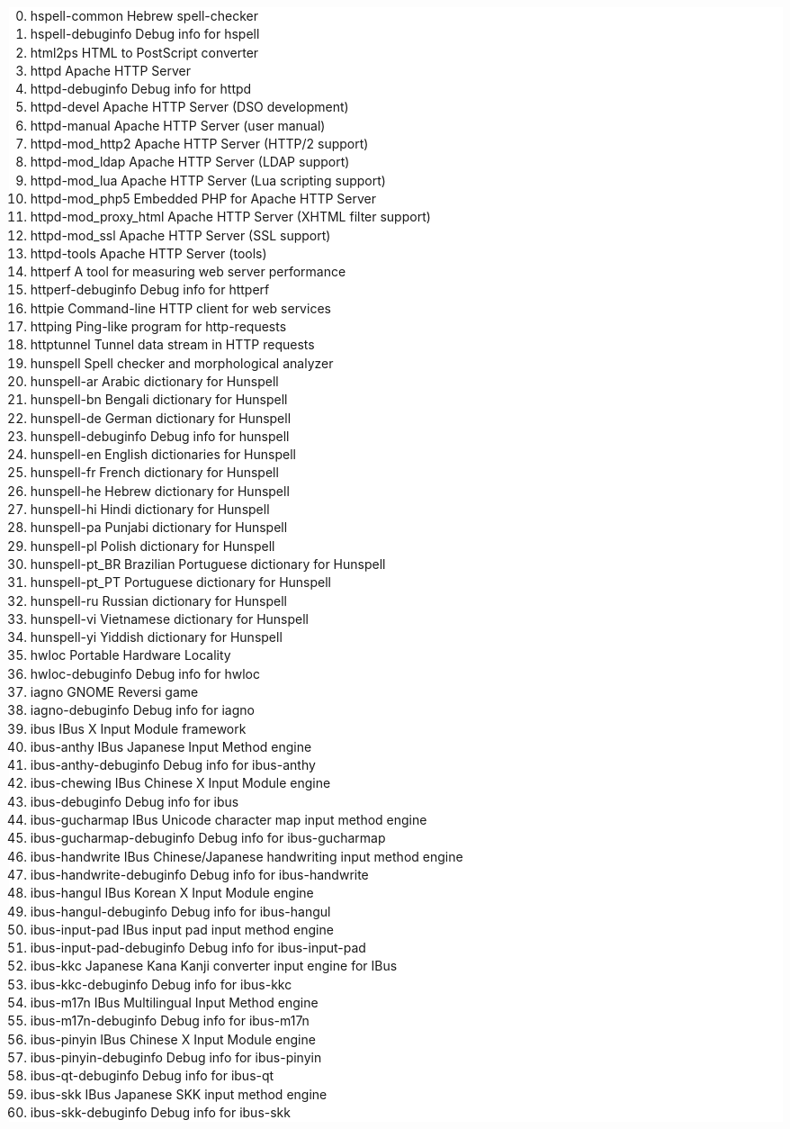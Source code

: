 0. hspell-common	Hebrew spell-checker
0. hspell-debuginfo	Debug info for hspell
0. html2ps	HTML to PostScript converter
0. httpd	Apache HTTP Server
0. httpd-debuginfo	Debug info for httpd
0. httpd-devel	Apache HTTP Server (DSO development)
0. httpd-manual	Apache HTTP Server (user manual)
0. httpd-mod_http2	Apache HTTP Server (HTTP/2 support)
0. httpd-mod_ldap	Apache HTTP Server (LDAP support)
0. httpd-mod_lua	Apache HTTP Server (Lua scripting support)
0. httpd-mod_php5	Embedded PHP for Apache HTTP Server
0. httpd-mod_proxy_html	Apache HTTP Server (XHTML filter support)
0. httpd-mod_ssl	Apache HTTP Server (SSL support)
0. httpd-tools	Apache HTTP Server (tools)
0. httperf	A tool for measuring web server performance
0. httperf-debuginfo	Debug info for httperf
0. httpie	Command-line HTTP client for web services
0. httping	Ping-like program for http-requests
0. httptunnel	Tunnel data stream in HTTP requests
0. hunspell	Spell checker and morphological analyzer
0. hunspell-ar	Arabic dictionary for Hunspell
0. hunspell-bn	Bengali dictionary for Hunspell
0. hunspell-de	German dictionary for Hunspell
0. hunspell-debuginfo	Debug info for hunspell
0. hunspell-en	English dictionaries for Hunspell
0. hunspell-fr	French dictionary for Hunspell
0. hunspell-he	Hebrew dictionary for Hunspell
0. hunspell-hi	Hindi dictionary for Hunspell
0. hunspell-pa	Punjabi dictionary for Hunspell
0. hunspell-pl	Polish dictionary for Hunspell
0. hunspell-pt_BR	Brazilian Portuguese dictionary for Hunspell
0. hunspell-pt_PT	Portuguese dictionary for Hunspell
0. hunspell-ru	Russian dictionary for Hunspell
0. hunspell-vi	Vietnamese dictionary for Hunspell
0. hunspell-yi	Yiddish dictionary for Hunspell
0. hwloc	Portable Hardware Locality
0. hwloc-debuginfo	Debug info for hwloc
0. iagno	GNOME Reversi game
0. iagno-debuginfo	Debug info for iagno
0. ibus	IBus X Input Module framework
0. ibus-anthy	IBus Japanese Input Method engine
0. ibus-anthy-debuginfo	Debug info for ibus-anthy
0. ibus-chewing	IBus Chinese X Input Module engine
0. ibus-debuginfo	Debug info for ibus
0. ibus-gucharmap	IBus Unicode character map input method engine
0. ibus-gucharmap-debuginfo	Debug info for ibus-gucharmap
0. ibus-handwrite	IBus Chinese/Japanese handwriting input method engine
0. ibus-handwrite-debuginfo	Debug info for ibus-handwrite
0. ibus-hangul	IBus Korean X Input Module engine
0. ibus-hangul-debuginfo	Debug info for ibus-hangul
0. ibus-input-pad	IBus input pad input method engine
0. ibus-input-pad-debuginfo	Debug info for ibus-input-pad
0. ibus-kkc	Japanese Kana Kanji converter input engine for IBus
0. ibus-kkc-debuginfo	Debug info for ibus-kkc
0. ibus-m17n	IBus Multilingual Input Method engine
0. ibus-m17n-debuginfo	Debug info for ibus-m17n
0. ibus-pinyin	IBus Chinese X Input Module engine
0. ibus-pinyin-debuginfo	Debug info for ibus-pinyin
0. ibus-qt-debuginfo	Debug info for ibus-qt
0. ibus-skk	IBus Japanese SKK input method engine
0. ibus-skk-debuginfo	Debug info for ibus-skk
